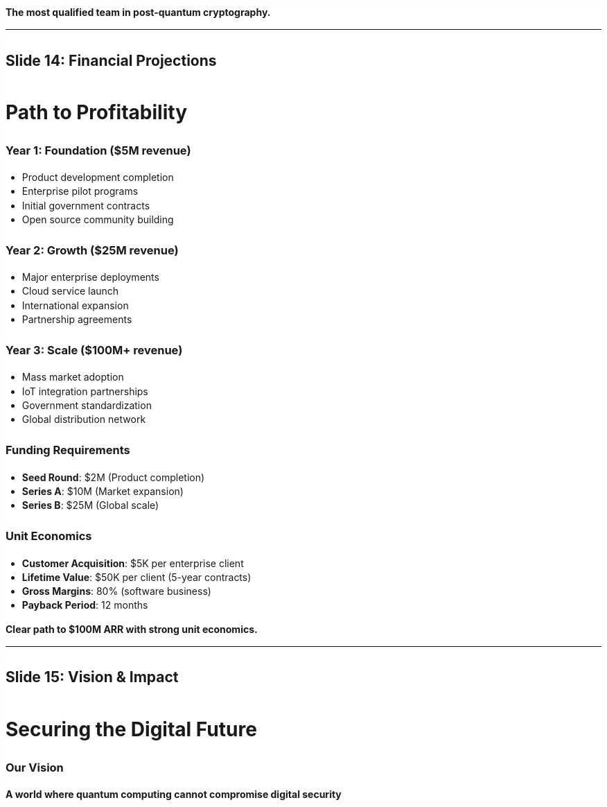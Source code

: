 **The most qualified team in post-quantum cryptography.**

---

## Slide 14: Financial Projections

# Path to Profitability

### Year 1: Foundation ($5M revenue)
- Product development completion
- Enterprise pilot programs
- Initial government contracts
- Open source community building

### Year 2: Growth ($25M revenue)
- Major enterprise deployments
- Cloud service launch
- International expansion
- Partnership agreements

### Year 3: Scale ($100M+ revenue)
- Mass market adoption
- IoT integration partnerships
- Government standardization
- Global distribution network

### Funding Requirements
- **Seed Round**: $2M (Product completion)
- **Series A**: $10M (Market expansion)
- **Series B**: $25M (Global scale)

### Unit Economics
- **Customer Acquisition**: $5K per enterprise client
- **Lifetime Value**: $50K per client (5-year contracts)
- **Gross Margins**: 80% (software business)
- **Payback Period**: 12 months

**Clear path to $100M ARR with strong unit economics.**

---

## Slide 15: Vision & Impact

# Securing the Digital Future

### Our Vision
**A world where quantum computing cannot compromise digital security**
